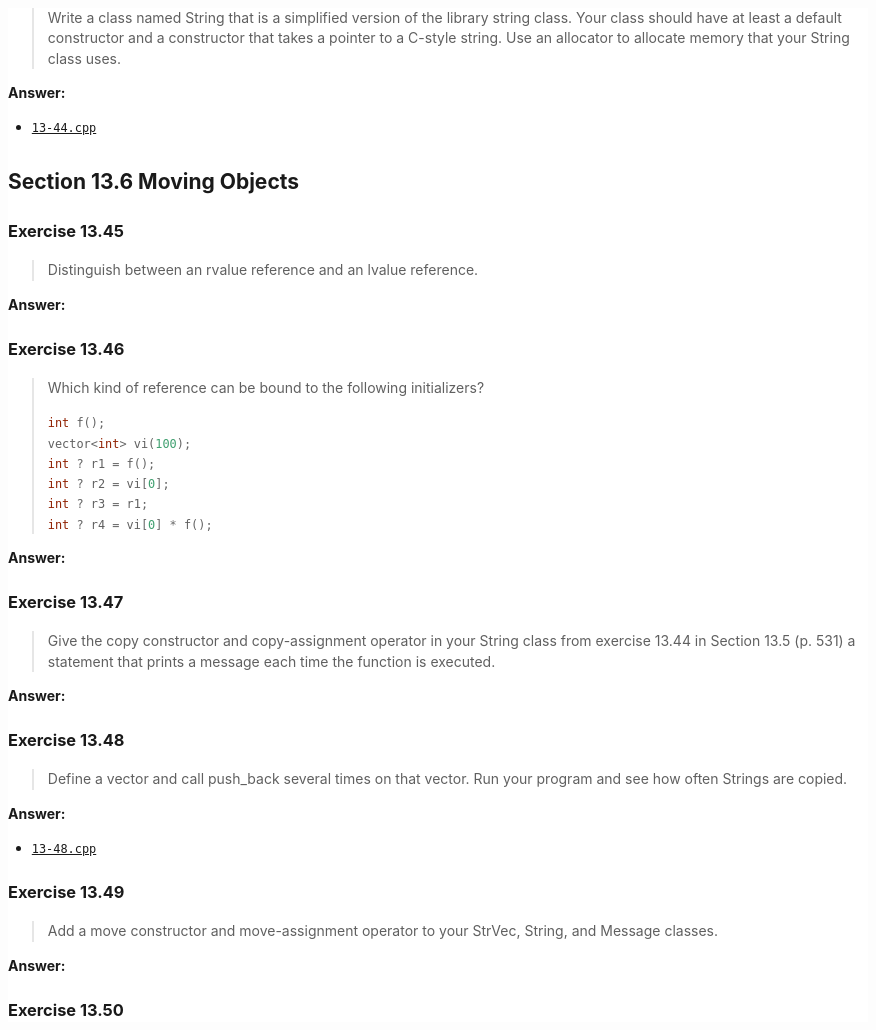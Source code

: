 > Write a class named String that is a simplified version of the library string class. Your class should have at least a default constructor and a constructor that takes a pointer to a C-style string. Use an allocator to allocate memory that your String class uses.

**Answer:**

- [`13-44.cpp`](13-44.cpp)

## Section 13.6 Moving Objects

### Exercise 13.45

> Distinguish between an rvalue reference and an lvalue reference.

**Answer:**

### Exercise 13.46

> Which kind of reference can be bound to the following initializers?
>
> ```c++
> int f();
> vector<int> vi(100);
> int ? r1 = f();
> int ? r2 = vi[0];
> int ? r3 = r1;
> int ? r4 = vi[0] * f();
> ```

**Answer:**

### Exercise 13.47

> Give the copy constructor and copy-assignment operator in your String class from exercise 13.44 in Section 13.5 (p. 531) a statement that prints a message each time the function is executed.

**Answer:**

### Exercise 13.48

> Define a vector<String> and call push_back several times on that vector. Run your program and see how often Strings are copied.

**Answer:**

- [`13-48.cpp`](13-48.cpp)

### Exercise 13.49

> Add a move constructor and move-assignment operator to your StrVec, String, and Message classes.

**Answer:**

### Exercise 13.50
